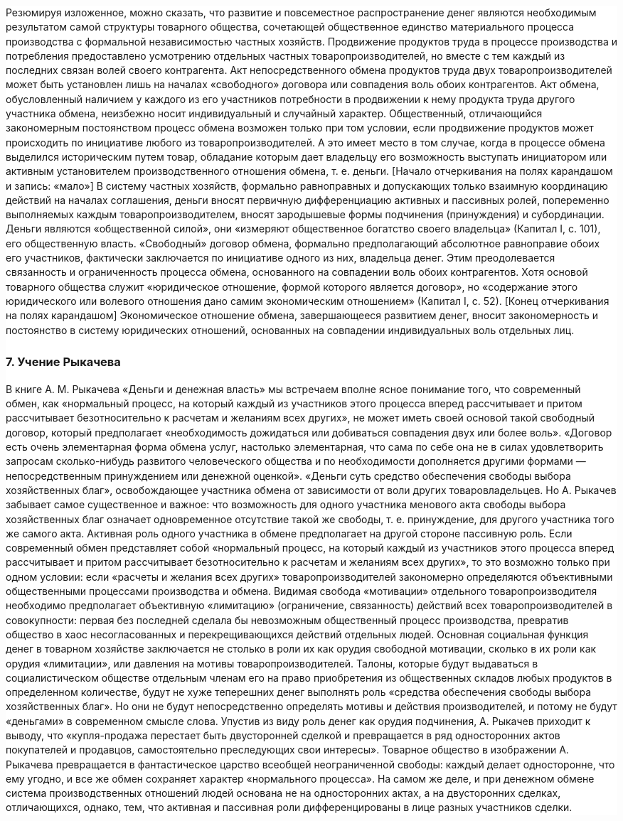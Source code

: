 Резюмируя изложенное, можно сказать, что развитие и повсеместное распространение денег являются необходимым результатом самой структуры товарного общества, сочетающей общественное единство материального процесса производства с формальной независимостью частных хозяйств. Продвижение продуктов труда в процессе производства и потребления предоставлено усмотрению отдельных частных товаропроизводителей, но вместе с тем каждый из последних связан волей своего контрагента. Акт непосредственного обмена продуктов труда двух товаропроизводителей может быть установлен лишь на началах «свободного» договора или совпадения воль обоих контрагентов. Акт обмена, обусловленный наличием у каждого из его участников потребности в продвижении к нему продукта труда другого участника обмена, неизбежно носит индивидуальный и случайный характер. Общественный, отличающийся закономерным постоянством процесс обмена возможен только при том условии, если продвижение продуктов может происходить по инициативе любого из товаропроизводителей. А это имеет место в том случае, когда в процессе обмена выделился историческим путем товар, обладание которым дает владельцу его возможность выступать инициатором или активным установителем производственного отношения обмена, т. е. деньги. [Начало отчеркивания на полях карандашом и запись: «мало»] В систему частных хозяйств, формально равноправных и допускающих только взаимную координацию действий на началах соглашения, деньги вносят первичную дифференциацию активных и пассивных ролей, попеременно выполняемых каждым товаропроизводителем, вносят зародышевые формы подчинения (принуждения) и субординации. Деньги являются «общественной силой», они «измеряют общественное богатство своего владельца» (Капитал I, с. 101), его общественную власть. «Свободный» договор обмена, формально предполагающий абсолютное равноправие обоих его участников, фактически заключается по инициативе одного из них, владельца денег. Этим преодолевается связанность и ограниченность процесса обмена, основанного на совпадении воль обоих контрагентов. Хотя основой товарного общества служит «юридическое отношение, формой которого является договор», но «содержание этого юридического или волевого отношения дано самим экономическим отношением» (Капитал I, с. 52). [Конец отчеркивания на полях карандашом] Экономическое отношение обмена, завершающееся развитием денег, вносит закономерность и постоянство в систему юридических отношений, основанных на совпадении индивидуальных воль отдельных лиц.

### 7. Учение Рыкачева

В книге А. М. Рыкачева «Деньги и денежная власть» мы встречаем вполне ясное понимание того, что современный обмен, как «нормальный процесс, на который каждый из участников этого процесса вперед рассчитывает и притом рассчитывает безотносительно к расчетам и желаниям всех других», не может иметь своей основой такой свободный договор, который предполагает «необходимость дожидаться или добиваться совпадения двух или более воль». «Договор есть очень элементарная форма обмена услуг, настолько элементарная, что сама по себе она не в силах удовлетворить запросам сколько-нибудь развитого человеческого общества и по необходимости дополняется другими формами — непосредственным принуждением или денежной оценкой». «Деньги суть средство обеспечения свободы выбора хозяйственных благ», освобождающее участника обмена от зависимости от воли других товаровладельцев. Но А. Рыкачев забывает самое существенное и важное: что возможность для одного участника менового акта свободы выбора хозяйственных благ означает одновременное отсутствие такой же свободы, т. е. принуждение, для другого участника того же самого акта. Активная роль одного участника в обмене предполагает на другой стороне пассивную роль. Если современный обмен представляет собой «нормальный процесс, на который каждый из участников этого процесса вперед рассчитывает и притом рассчитывает безотносительно к расчетам и желаниям всех других», то это возможно только при одном условии: если «расчеты и желания всех других» товаропроизводителей закономерно определяются объективными общественными процессами производства и обмена. Видимая свобода «мотивации» отдельного товаропроизводителя необходимо предполагает объективную «лимитацию» (ограничение, связанность) действий всех товаропроизводителей в совокупности: первая без последней сделала бы невозможным общественный процесс производства, превратив общество в хаос несогласованных и перекрещивающихся действий отдельных людей. Основная социальная функция денег в товарном хозяйстве заключается не столько в роли их как орудия свободной мотивации, сколько в их роли как орудия «лимитации», или давления на мотивы товаропроизводителей. Талоны, которые будут выдаваться в социалистическом обществе отдельным членам его на право приобретения из общественных складов любых продуктов в определенном количестве, будут не хуже теперешних денег выполнять роль «средства обеспечения свободы выбора хозяйственных благ». Но они не будут непосредственно определять мотивы и действия производителей, и потому не будут «деньгами» в современном смысле слова. Упустив из виду роль денег как орудия подчинения, А. Рыкачев приходит к выводу, что «купля-продажа перестает быть двусторонней сделкой и превращается в ряд односторонних актов покупателей и продавцов, самостоятельно преследующих свои интересы». Товарное общество в изображении А. Рыкачева превращается в фантастическое царство всеобщей неограниченной свободы: каждый делает односторонне, что ему угодно, и все же обмен сохраняет характер «нормального процесса». На самом же деле, и при денежном обмене система производственных отношений людей основана не на односторонних актах, а на двусторонних сделках, отличающихся, однако, тем, что активная и пассивная роли дифференцированы в лице разных участников сделки.


[^1]:  Рукопись записана черными чернилами на 138 листах большого формата (размером 44, 2 ✕ 35,4 см, сложенных пополам). При нумерации страниц Рубиным была допущена ошибка (после с. 58 была проставлена с. 60), поэтому, согласно нумерации автора, рукопись имеет 139 страниц, что обозначено в заголовке работы, на самом же деле текст записан на 138 листах, пронумерованная с. 88 — пустая. Поскольку на с. 89 начинается новая глава «Средство обращения», можно предположить, что с. 88 была зарезервирована для завершения предыдущей главы «Мера стоимости». В данной публикации частично изменены стилистические особенности авторского текста, исправлены без оговорки лишь незначительные орфографические ошибки и явные описки. Подчеркивания в тексте воспроизводятся полужирным шрифтом. Авторские записи на полях рукописи, как правило, поясняющие текст, воспроизводятся непосредственно в тексте рукописи в фигурных скобках. Таким же образом показаны авторские отчеркивания карандашом на полях. Пометки и записи красным карандашом на полях рукописи и некоторые цифры, записанные простым карандашом, имеют чисто технический характер: ими отмечены и, как правило, пронумерованы библиографические примечания и ссылки, а также, вероятно, страницы машинописного экземпляра. Поскольку эти записи, по всей вероятности, не принадлежат Рубину и возникли позднее в процессе перепечатки рукописи на пишущей машинке, в данной публикации они не воспроизводятся. Заметки на полях карандашом, означающие логическую часть раздела вынесены нами в подзаголовки и пронумерованы арабскими цифрами (например, «1. Разделение труда», «2. Двойственность обмена и вещей», «3. Движение потребительной стоимости» и т. д.).  Переводы цитат из работ Маркса сохраняются в авторской редакции, соответствующие ссылки на издание использованных Рубиным работ Маркса в составе 50-томного 2-го издания Сочинений К. Маркса и Ф. Энгельса, а также на немецком языке в международном Полном собрании сочинений К. Маркса и Ф. Энгельса на языке оригинала (Marx/Engels Gesamtausgabe — MEGA2) даются в постраничных примечаниях в квадратных скобках. Все постраничные примечания в тексте рукописи принадлежат И. И. Рубину. Работа Маркса «К критике политической экономии» называется в тексте рукописи сокращенно «Критика». Это, как и другие сокращенные названия работ Маркса и других авторов, при публикации сохранены по возможности без изменений. Вся уточняющая информация библиографического характера дается при необходимости в квадратных скобках в самом тексте, в постраничных примечаниях или в редакционных примечаниях в конце текста. Оформление библиографических ссылок унифицировано в соответствии с современными правилами. Названия работ, вышедших в России до 1917 г., приводятся в современной орфографии.